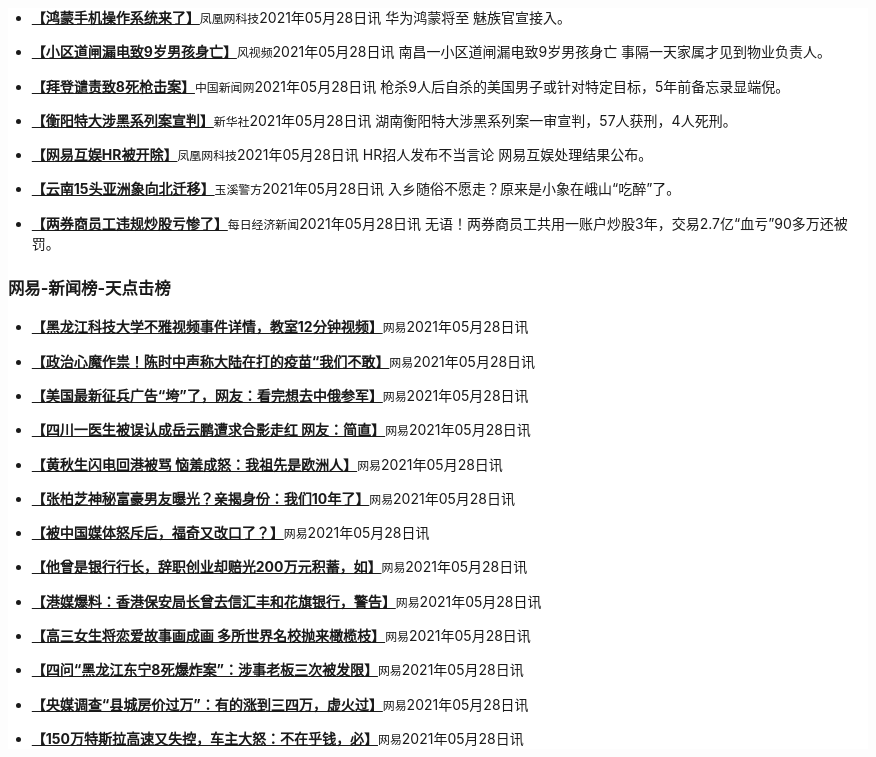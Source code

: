 - [**【鸿蒙手机操作系统来了】**](https://ishare.ifeng.com/c/s/v006ShpmsXOeB2WbDOyhzOfZFzS0Yq4npMtiPVgzaju0Hrc__?spss=np)`凤凰网科技`2021年05月28日讯 华为鸿蒙将至 魅族官宣接入。

- [**【小区道闸漏电致9岁男孩身亡】**](https://ishare.ifeng.com/c/s/v006RNE--y5617IMeME-_rmLKHkifSjXz--yz-_02cSfXzy0nM8__?spss=np)`风视频`2021年05月28日讯 南昌一小区道闸漏电致9岁男孩身亡 事隔一天家属才见到物业负责人。

- [**【拜登谴责致8死枪击案】**](https://ishare.ifeng.com/c/s/v006aPrjYQgw-_Vwuc69SzpTAAmKF8PKBvJ6-_ljKNHy-_YlCs__?spss=np)`中国新闻网`2021年05月28日讯 枪杀9人后自杀的美国男子或针对特定目标，5年前备忘录显端倪。

- [**【衡阳特大涉黑系列案宣判】**](https://ishare.ifeng.com/c/s/v006rLo5fk5ZNROCChs46xncuYPEsEf9lGYzTTk4xWitwuY__?spss=np)`新华社`2021年05月28日讯 湖南衡阳特大涉黑系列案一审宣判，57人获刑，4人死刑。

- [**【网易互娱HR被开除】**](https://ishare.ifeng.com/c/s/v006kKxCJ7etBSHtXxNae-_4diUO0enhG7wAtlQ9d2AZdXkg__?spss=np)`凤凰网科技`2021年05月28日讯 HR招人发布不当言论 网易互娱处理结果公布。

- [**【云南15头亚洲象向北迁移】**](https://ishare.ifeng.com/c/s/v006iyvQj6eHlM6wJoGP1-_JQYc3vuMqkI--7SOG5n4U1oaKg__?spss=np)`玉溪警方`2021年05月28日讯 入乡随俗不愿走？原来是小象在峨山“吃醉”了。

- [**【两券商员工违规炒股亏惨了】**](https://ishare.ifeng.com/c/s/v006aYiBdiD8Rrnf88NcWNOnQrkKuJf5Vylm-_038QUNGYSo__?spss=np)`每日经济新闻`2021年05月28日讯 无语！两券商员工共用一账户炒股3年，交易2.7亿“血亏”90多万还被罚。

### 网易-新闻榜-天点击榜

- [**【黑龙江科技大学不雅视频事件详情，教室12分钟视频】**](https://www.163.com/dy/article/GB0DHR3E0536RWBA.html)`网易`2021年05月28日讯 

- [**【政治心魔作祟！陈时中声称大陆在打的疫苗“我们不敢】**](https://www.163.com/dy/article/GB13244U0514R9OJ.html)`网易`2021年05月28日讯 

- [**【美国最新征兵广告“垮”了，网友：看完想去中俄参军】**](https://www.163.com/dy/article/GAVB60S60514R9OJ.html)`网易`2021年05月28日讯 

- [**【四川一医生被误认成岳云鹏遭求合影走红 网友：简直】**](https://www.163.com/dy/article/GB0MUQA1051492T3.html)`网易`2021年05月28日讯 

- [**【黄秋生闪电回港被骂 恼羞成怒：我祖先是欧洲人】**](https://www.163.com/news/article/GB09LCCE00019K82.html)`网易`2021年05月28日讯 

- [**【张柏芝神秘富豪男友曝光？亲揭身份：我们10年了】**](https://www.163.com/ent/article/GB2OASK300038FO9.html)`网易`2021年05月28日讯 

- [**【被中国媒体怒斥后，福奇又改口了？】**](https://www.163.com/dy/article/GB1UTRF405504DP0.html)`网易`2021年05月28日讯 

- [**【他曾是银行行长，辞职创业却赔光200万元积蓄，如】**](https://www.163.com/dy/article/GB1THMVH0512B07B.html)`网易`2021年05月28日讯 

- [**【港媒爆料：香港保安局长曾去信汇丰和花旗银行，警告】**](https://www.163.com/dy/article/GB1GLJS10514R9OJ.html)`网易`2021年05月28日讯 

- [**【高三女生将恋爱故事画成画 多所世界名校抛来橄榄枝】**](https://www.163.com/dy/article/GB1KC1S2053469M5.html)`网易`2021年05月28日讯 

- [**【四问“黑龙江东宁8死爆炸案”：涉事老板三次被发限】**](https://www.163.com/news/article/GB11964P0001899O.html)`网易`2021年05月28日讯 

- [**【央媒调查“县城房价过万”：有的涨到三四万，虚火过】**](https://www.163.com/dy/article/GB1CHD240514R9P4.html)`网易`2021年05月28日讯 

- [**【150万特斯拉高速又失控，车主大怒：不在乎钱，必】**](https://www.163.com/dy/article/GB0G7OIE05459FCG.html)`网易`2021年05月28日讯 
